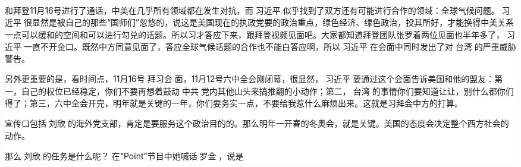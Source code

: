   和拜登11月16号进行了通话，中美在几乎所有领域都在发生对抗，而
  <ok href="/term/1063">
   习近平
  </ok>
  似乎找到了双方还有可能进行合作的领域：全球气候问题。
  <ok href="/term/1063">
   习近平
  </ok>
  很显然是被自己的那些“国师们”忽悠的，说这是美国现在的执政党要的政治重点，绿色经济、绿色政治，投其所好，才能换得中美关系一点可以缓和的空间和可以进行勾兑的话题。所以习才答应下来，跟拜登视频见面吧。大家都知道拜登团队张罗着两位见面也半年多了，
  <ok href="/term/1063">
   习近平
  </ok>
  一直不开金口。既然中方同意见面了，答应全球气候话题的合作也不能白答应啊，所以
  <ok href="/term/1063">
   习近平
  </ok>
  在会面中同时发出了对
  <ok href="/term/1821">
   台湾
  </ok>
  的严重威胁警告。
 </p>
 <div class="AD_Embed__Wrap-sc-1xslmin-0 igMuqX module desktop">
  <div>
  </div>
 </div>
 <p>
  另外更重要的是，看时间点，11月16号
  <ok href="/term/499577">
   拜习会
  </ok>
  面，11月12号六中全会刚闭幕，很显然，
  <ok href="/term/1063">
   习近平
  </ok>
  要通过这个会面告诉美国和他的盟友：第一，自己的权位已经稳定，你们不要再想着鼓动
  <ok href="/term/1059">
   中共
  </ok>
  党内其他山头来搞推翻的小动作；第二，
  <ok href="/term/1821">
   台湾
  </ok>
  的事情你们要知道让让，别什么都你们得了；第三，六中全会开完，明年就是关键的一年，你们要务实一点，不要给我惹什么麻烦出来。这就是习拜会中方的打算。
 </p>
 <p>
  宣传口包括
  <ok href="/term/8893">
   刘欣
  </ok>
  的海外党支部，肯定是要服务这个政治目的的。那么明年一开春的冬奥会，就是关键。美国的态度会决定整个西方社会的动作。
 </p>
 <p>
  那么
  <ok href="/term/8893">
   刘欣
  </ok>
  的任务是什么呢？ 在“Point”节目中她喊话
  <ok href="/term/252220">
   罗金
  </ok>
  ，说是
  <ok href="/term/252220">